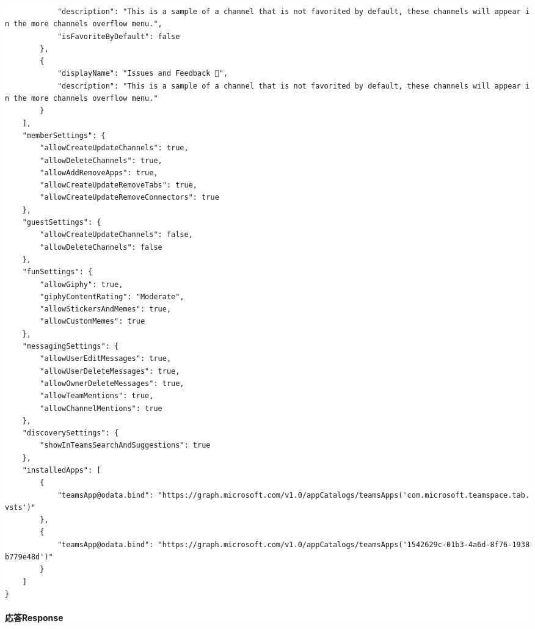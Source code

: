 ```http
            "description": "This is a sample of a channel that is not favorited by default, these channels will appear in the more channels overflow menu.",
            "isFavoriteByDefault": false
        },
        {
            "displayName": "Issues and Feedback 🐞",
            "description": "This is a sample of a channel that is not favorited by default, these channels will appear in the more channels overflow menu."
        }
    ],
    "memberSettings": {
        "allowCreateUpdateChannels": true,
        "allowDeleteChannels": true,
        "allowAddRemoveApps": true,
        "allowCreateUpdateRemoveTabs": true,
        "allowCreateUpdateRemoveConnectors": true
    },
    "guestSettings": {
        "allowCreateUpdateChannels": false,
        "allowDeleteChannels": false
    },
    "funSettings": {
        "allowGiphy": true,
        "giphyContentRating": "Moderate",
        "allowStickersAndMemes": true,
        "allowCustomMemes": true
    },
    "messagingSettings": {
        "allowUserEditMessages": true,
        "allowUserDeleteMessages": true,
        "allowOwnerDeleteMessages": true,
        "allowTeamMentions": true,
        "allowChannelMentions": true
    },
    "discoverySettings": {
        "showInTeamsSearchAndSuggestions": true
    },
    "installedApps": [
        {
            "teamsApp@odata.bind": "https://graph.microsoft.com/v1.0/appCatalogs/teamsApps('com.microsoft.teamspace.tab.vsts')"
        },
        {
            "teamsApp@odata.bind": "https://graph.microsoft.com/v1.0/appCatalogs/teamsApps('1542629c-01b3-4a6d-8f76-1938b779e48d')"
        }
    ]
}
```

#### <a name="response"></a><span data-ttu-id="e40a7-145">応答</span><span class="sxs-lookup"><span data-stu-id="e40a7-145">Response</span></span>
